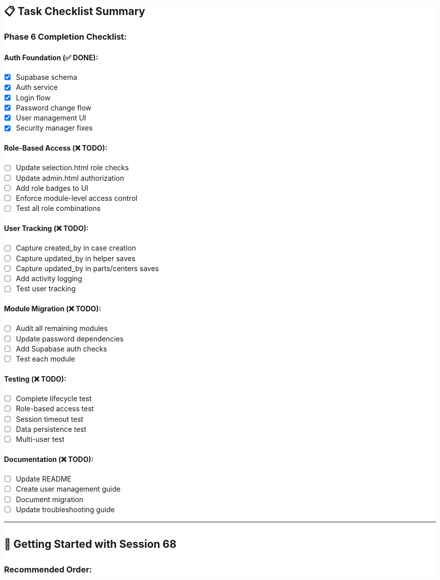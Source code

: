 
## 📋 Task Checklist Summary

### Phase 6 Completion Checklist:

#### Auth Foundation (✅ DONE):
- [x] Supabase schema
- [x] Auth service
- [x] Login flow
- [x] Password change flow
- [x] User management UI
- [x] Security manager fixes

#### Role-Based Access (❌ TODO):
- [ ] Update selection.html role checks
- [ ] Update admin.html authorization
- [ ] Add role badges to UI
- [ ] Enforce module-level access control
- [ ] Test all role combinations

#### User Tracking (❌ TODO):
- [ ] Capture created_by in case creation
- [ ] Capture updated_by in helper saves
- [ ] Capture updated_by in parts/centers saves
- [ ] Add activity logging
- [ ] Test user tracking

#### Module Migration (❌ TODO):
- [ ] Audit all remaining modules
- [ ] Update password dependencies
- [ ] Add Supabase auth checks
- [ ] Test each module

#### Testing (❌ TODO):
- [ ] Complete lifecycle test
- [ ] Role-based access test
- [ ] Session timeout test
- [ ] Data persistence test
- [ ] Multi-user test

#### Documentation (❌ TODO):
- [ ] Update README
- [ ] Create user management guide
- [ ] Document migration
- [ ] Update troubleshooting guide

---

## 🚀 Getting Started with Session 68

### Recommended Order:
